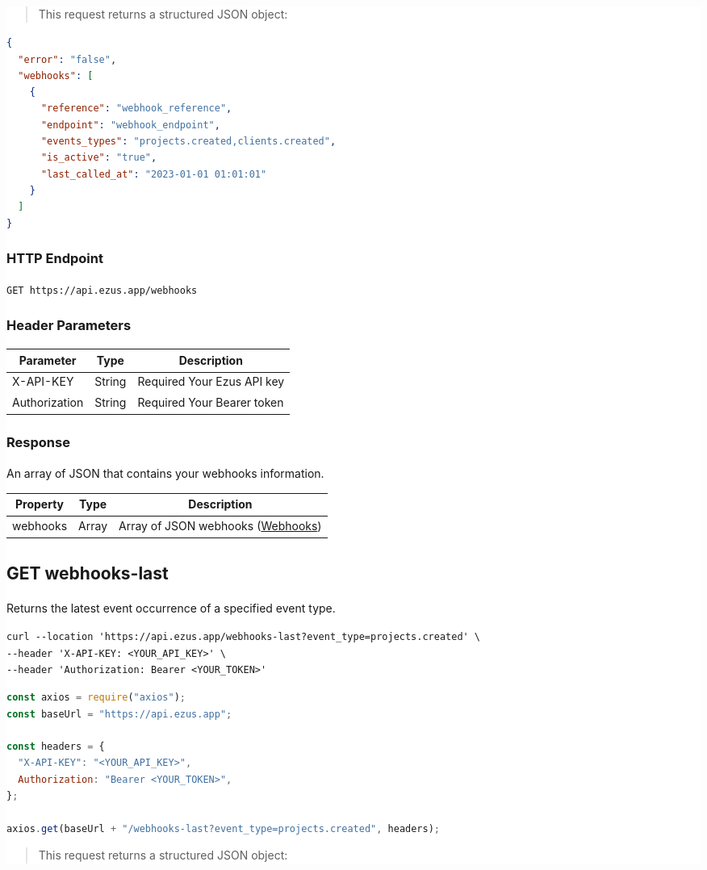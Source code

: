 > This request returns a structured JSON object:

```json
{
  "error": "false",
  "webhooks": [
    {
      "reference": "webhook_reference",
      "endpoint": "webhook_endpoint",
      "events_types": "projects.created,clients.created",
      "is_active": "true",
      "last_called_at": "2023-01-01 01:01:01"
    }
  ]
}
```

### HTTP Endpoint

`GET https://api.ezus.app/webhooks`

### Header Parameters

| Parameter     | Type   | Description                                                                 |
| ------------- | ------ | --------------------------------------------------------------------------- |
| X-API-KEY     | String | <span class="label label-red float-right">Required</span> Your Ezus API key |
| Authorization | String | <span class="label label-red float-right">Required</span> Your Bearer token |

### Response

An array of JSON that contains your webhooks information.

| Property | Type  | Description                                      |
| -------- | ----- | ------------------------------------------------ |
| webhooks | Array | Array of JSON webhooks ([Webhooks](#webhooks-2)) |

## GET webhooks-last

Returns the latest event occurrence of a specified event type.

```shell
curl --location 'https://api.ezus.app/webhooks-last?event_type=projects.created' \
--header 'X-API-KEY: <YOUR_API_KEY>' \
--header 'Authorization: Bearer <YOUR_TOKEN>'
```

```javascript
const axios = require("axios");
const baseUrl = "https://api.ezus.app";

const headers = {
  "X-API-KEY": "<YOUR_API_KEY>",
  Authorization: "Bearer <YOUR_TOKEN>",
};

axios.get(baseUrl + "/webhooks-last?event_type=projects.created", headers);
```

> This request returns a structured JSON object:

